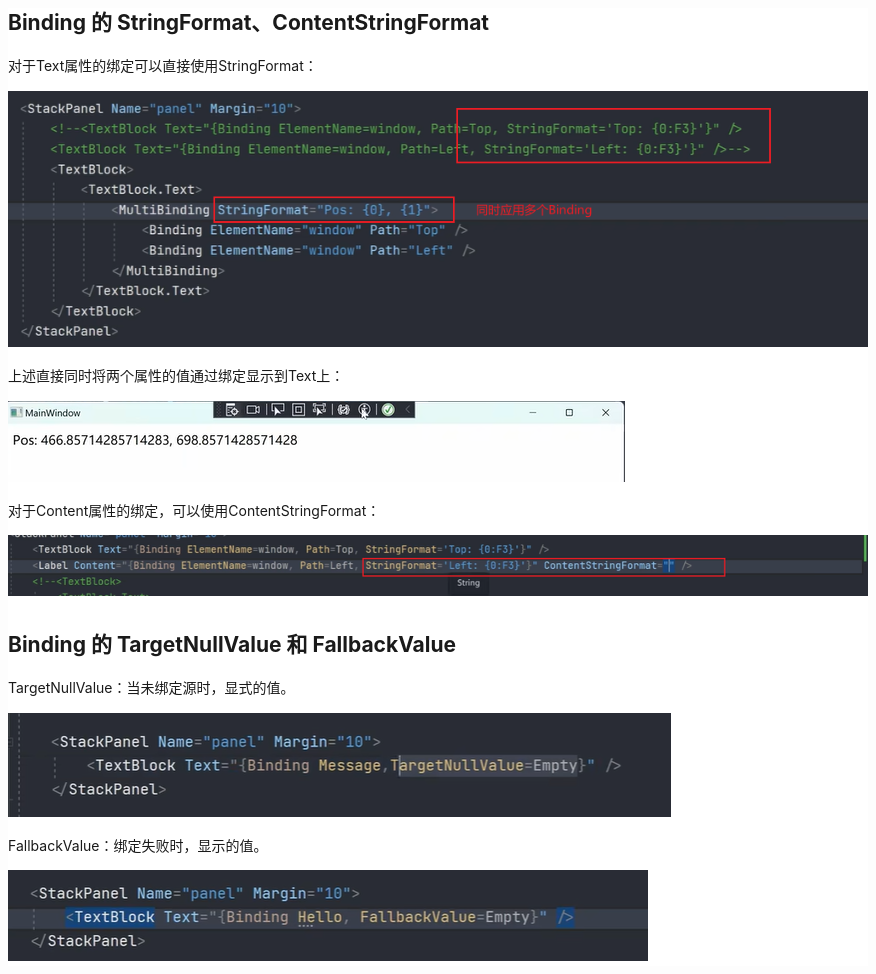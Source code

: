 


## Binding 的 StringFormat、ContentStringFormat

对于Text属性的绑定可以直接使用StringFormat：

![image-20250707174840821](./assets/image-20250707174840821.png)

上述直接同时将两个属性的值通过绑定显示到Text上：

![image-20250812161153322](./assets/image-20250812161153322.png)

对于Content属性的绑定，可以使用ContentStringFormat：

![image-20250707175354985](./assets/image-20250707175354985.png)



## Binding 的 TargetNullValue 和 FallbackValue

TargetNullValue：当未绑定源时，显式的值。

![image-20250707223220319](./assets/image-20250707223220319.png)

FallbackValue：绑定失败时，显示的值。

![image-20250707223311278](./assets/image-20250707223311278.png)

